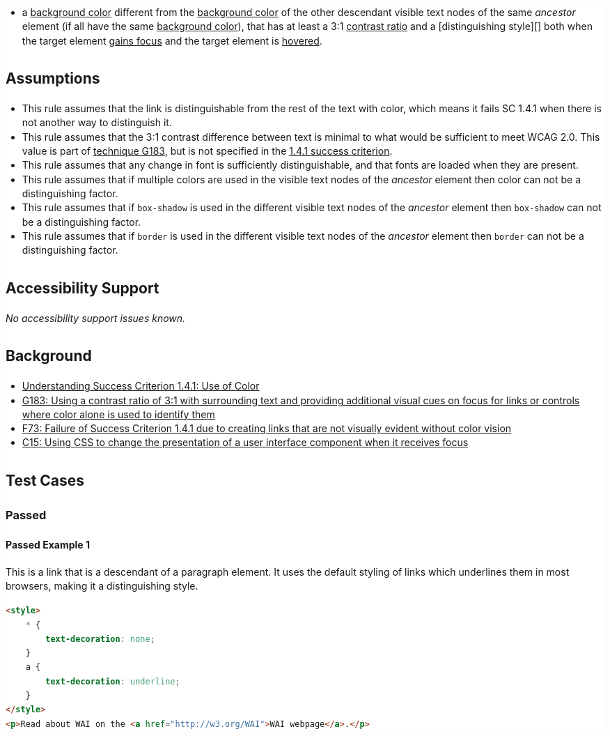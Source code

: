 - a [background color][] different from the [background color][] of the other descendant visible text nodes of the same _ancestor_ element (if all have the same [background color][]), that has at least a 3:1 [contrast ratio](https://www.w3.org/TR/WCAG21/#dfn-contrast-ratio) and a [distinguishing style][] both when the target element [gains focus][focused] and the target element is [hovered][].

## Assumptions

- This rule assumes that the link is distinguishable from the rest of the text with color, which means it fails SC 1.4.1 when there is not another way to distinguish it.
- This rule assumes that the 3:1 contrast difference between text is minimal to what would be sufficient to meet WCAG 2.0. This value is part of [technique G183](https://www.w3.org/WAI/WCAG21/Techniques/general/G183), but is not specified in the [1.4.1 success criterion](https://www.w3.org/WAI/WCAG21/Understanding/use-of-color.html).
- This rule assumes that any change in font is sufficiently distinguishable, and that fonts are loaded when they are present.
- This rule assumes that if multiple colors are used in the visible text nodes of the _ancestor_ element then color can not be a distinguishing factor.
- This rule assumes that if `box-shadow` is used in the different visible text nodes of the _ancestor_ element then `box-shadow` can not be a distinguishing factor.
- This rule assumes that if `border` is used in the different visible text nodes of the _ancestor_ element then `border` can not be a distinguishing factor.

## Accessibility Support

_No accessibility support issues known._

## Background

- [Understanding Success Criterion 1.4.1: Use of Color](https://www.w3.org/WAI/WCAG21/Understanding/use-of-color.html)
- [G183: Using a contrast ratio of 3:1 with surrounding text and providing additional visual cues on focus for links or controls where color alone is used to identify them](https://www.w3.org/WAI/WCAG21/Techniques/general/G183)
- [F73: Failure of Success Criterion 1.4.1 due to creating links that are not visually evident without color vision](https://www.w3.org/WAI/WCAG21/Techniques/failures/F73)
- [C15: Using CSS to change the presentation of a user interface component when it receives focus](https://www.w3.org/WAI/WCAG21/Techniques/css/C15)

## Test Cases

### Passed

#### Passed Example 1

This is a link that is a descendant of a paragraph element. It uses the default styling of links which underlines them in most browsers, making it a distinguishing style.

```html
<style>
	* {
		text-decoration: none;
	}
	a {
		text-decoration: underline;
	}
</style>
<p>Read about WAI on the <a href="http://w3.org/WAI">WAI webpage</a>.</p>
```


[ancestor]: https://dom.spec.whatwg.org/#concept-tree-ancestor
[background color]: #background-colors-of-text 'Definition of background color'
[cell]: https://www.w3.org/TR/wai-aria/#cell
[descendant]: https://dom.spec.whatwg.org/#concept-tree-descendant
[flat tree]: https://drafts.csswg.org/css-scoping/#flat-tree 'Definition of flat tree'
[focused]: #focused 'Definition of focused'
[foreground color]: #foreground-colors-of-text 'Definition of foreground color'
[hovered]: #hovered 'Definition of hovered'
[link]: https://www.w3.org/TR/wai-aria/#link
[listitem]: https://www.w3.org/TR/wai-aria/#listitem
[semantic role]: #semantic-role 'Definition of semantic role'
[text node]: https://dom.spec.whatwg.org/#text
[visible]: #visible 'Definition of visible'